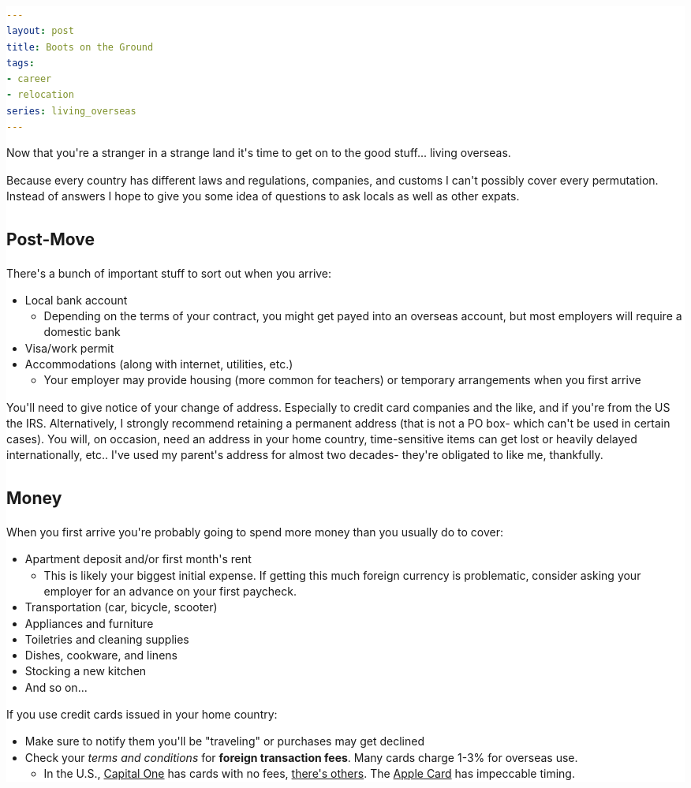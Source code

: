 ```yaml
---
layout: post
title: Boots on the Ground
tags:
- career
- relocation
series: living_overseas
---
```


Now that you're a stranger in a strange land it's time to get on to the good stuff... living overseas.

Because every country has different laws and regulations, companies, and customs I can't possibly cover every permutation.  Instead of answers I hope to give you some idea of questions to ask locals as well as other expats.

## Post-Move

There's a bunch of important stuff to sort out when you arrive:
- Local bank account
    - Depending on the terms of your contract, you might get payed into an overseas account, but most employers will require a domestic bank
- Visa/work permit
- Accommodations (along with internet, utilities, etc.)
    - Your employer may provide housing (more common for teachers) or temporary arrangements when you first arrive

You'll need to give notice of your change of address.  Especially to credit card companies and the like, and if you're from the US the IRS.  Alternatively, I strongly recommend retaining a permanent address (that is not a PO box- which can't be used in certain cases).  You will, on occasion, need an address in your home country, time-sensitive items can get lost or heavily delayed internationally, etc..  I've used my parent's address for almost two decades- they're obligated to like me, thankfully.

## Money

When you first arrive you're probably going to spend more money than you usually do to cover:
- Apartment deposit and/or first month's rent
    - This is likely your biggest initial expense.  If getting this much foreign currency is problematic, consider asking your employer for an advance on your first paycheck.
- Transportation (car, bicycle, scooter)
- Appliances and furniture
- Toiletries and cleaning supplies
- Dishes, cookware, and linens
- Stocking a new kitchen
- And so on...

If you use credit cards issued in your home country:
- Make sure to notify them you'll be "traveling" or purchases may get declined
- Check your _terms and conditions_ for __foreign transaction fees__.  Many cards charge 1-3% for overseas use.
    - In the U.S., [Capital One](https://www.capitalone.com/) has cards with no fees, [there's others](https://creditcards.usnews.com/no-foreign-transaction-fee).  The [Apple Card](https://www.apple.com/apple-card/) has impeccable timing.
